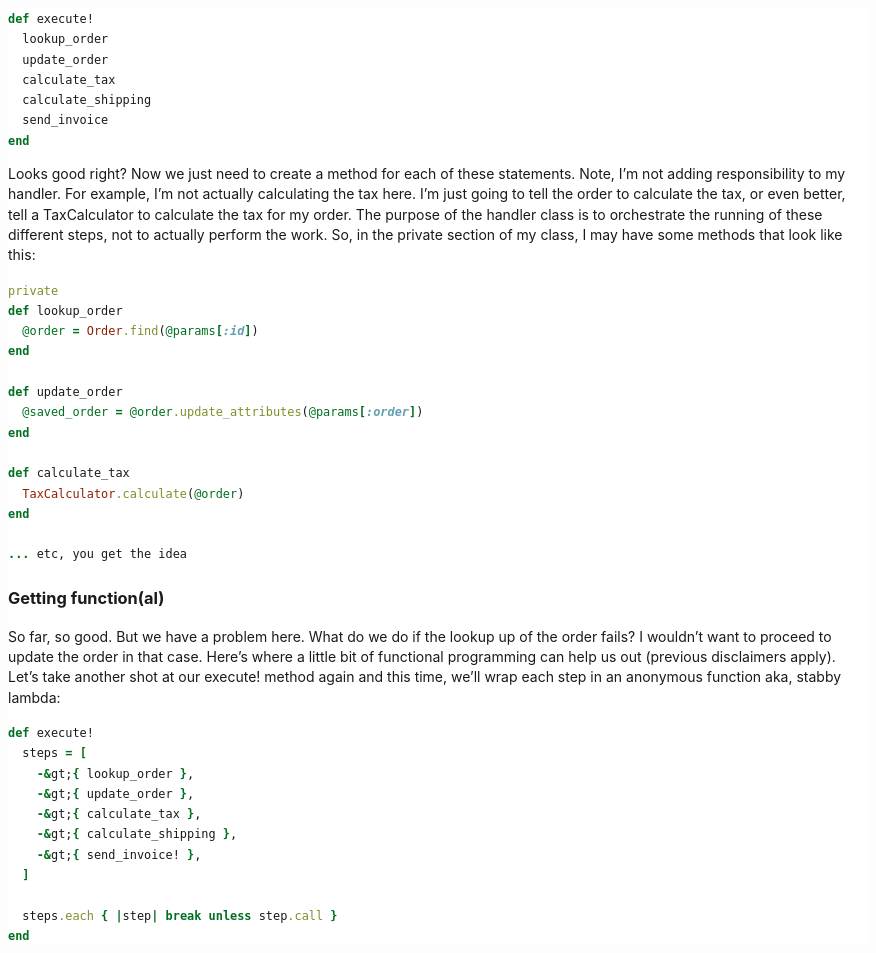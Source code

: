 ```ruby
def execute!
  lookup_order
  update_order
  calculate_tax
  calculate_shipping
  send_invoice
end
```

Looks good right? Now we just need to create a method for each of these statements. Note, I’m not adding responsibility to my handler. For example, I’m not actually calculating the tax here. I’m just going to tell the order to calculate the tax, or even better, tell a TaxCalculator to calculate the tax for my order. The purpose of the handler class is to orchestrate the running of these different steps, not to actually perform the work. So, in the private section of my class, I may have some methods that look like this:

```ruby
private
def lookup_order
  @order = Order.find(@params[:id])
end

def update_order
  @saved_order = @order.update_attributes(@params[:order])
end

def calculate_tax
  TaxCalculator.calculate(@order)
end

... etc, you get the idea
```

### Getting function(al)

So far, so good. But we have a problem here. What do we do if the lookup up of the order fails? I wouldn’t want to proceed to update the order in that case. Here’s where a little bit of functional programming can help us out (previous disclaimers apply). Let’s take another shot at our execute! method again and this time, we’ll wrap each step in an anonymous function aka, stabby lambda:

```ruby
def execute!
  steps = [
    -&gt;{ lookup_order },
    -&gt;{ update_order },
    -&gt;{ calculate_tax },
    -&gt;{ calculate_shipping },
    -&gt;{ send_invoice! },
  ]

  steps.each { |step| break unless step.call }
end
```

